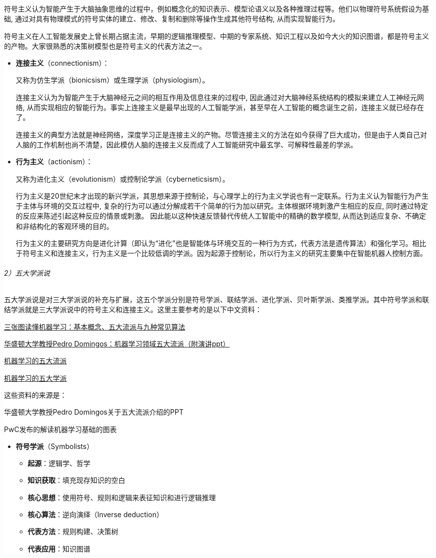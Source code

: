   符号主义认为智能产生于大脑抽象思维的过程中，例如概念化的知识表示、模型论语义以及各种推理过程等。他们以物理符号系统假设为基础, 通过对具有物理模式的符号实体的建立、修改、复制和删除等操作生成其他符号结构, 从而实现智能行为。

  符号主义在人工智能发展史上曾长期占据主流，早期的逻辑推理模型、中期的专家系统、知识工程以及如今大火的知识图谱，都是符号主义的产物。大家很熟悉的决策树模型也是符号主义的代表方法之一。

* **连接主义**（connectionism）：

  又称为仿生学派（bionicsism）或生理学派（physiologism）。

  连接主义认为为智能产生于大脑神经元之间的相互作用及信息往来的过程中, 因此通过对大脑神经系统结构的模拟来建立人工神经元网络, 从而实现相应的智能行为。事实上连接主义是最早出现的人工智能学派，甚至早在人工智能的概念诞生之前，连接主义就已经存在了。

  连接主义的典型方法就是神经网络，深度学习正是连接主义的产物。尽管连接主义的方法在如今获得了巨大成功，但是由于人类自己对人脑的工作机制也尚不清楚，因此模仿人脑的连接主义反而成了人工智能研究中最玄学、可解释性最差的学派。

* **行为主义**（actionism）：

  又称为进化主义（evolutionism）或控制论学派（cyberneticsism）。

  行为主义是20世纪末才出现的新兴学派，其思想来源于控制论，与心理学上的行为主义学说也有一定联系。行为主义认为智能行为产生于主体与环境的交互过程中, 复杂的行为可以通过分解成若干个简单的行为加以研究。主体根据环境刺激产生相应的反应, 同时通过特定的反应来陈述引起这种反应的情景或刺激。 因此能以这种快速反馈替代传统人工智能中的精确的数学模型, 从而达到适应复杂、不确定和非结构化的客观环境的目的。

  行为主义的主要研究方向是进化计算（即认为“进化”也是智能体与环境交互的一种行为方式，代表方法是遗传算法）和强化学习。相比于符号主义和连接主义，行为主义是一个比较低调的学派。因为起源于控制论，所以行为主义的研究主要集中在智能机器人控制方面。

  

###### 2）五大学派说

五大学派说是对三大学派说的补充与扩展，这五个学派分别是符号学派、联结学派、进化学派、贝叶斯学派、类推学派。其中符号学派和联结学派就是三大学派说中的符号主义和连接主义。这里主要参考的是以下中文资料：

[三张图读懂机器学习：基本概念、五大流派与九种常见算法](https://mp.weixin.qq.com/s?__biz=MzA3MzI4MjgzMw==&mid=2650725760&idx=1&sn=57391594edfeb9807b6288bfc0dacd30&chksm=871b19feb06c90e85023a2fd9a6e447cd6c967ac25f21abf01685a0cf38f8adccf3012d5d54c&scene=0#rd)

[华盛顿大学教授Pedro Domingos：机器学习领域五大流派（附演讲ppt）](https://mp.weixin.qq.com/s?__biz=MzA3MzI4MjgzMw==&mid=400687937&idx=1&sn=d398dcf7472150557d076bc14e57aed5&scene=21#wechat_redirect)

[机器学习的五大流派](https://blog.csdn.net/rogerchen1983/article/details/79681463)

[机器学习的五大学派](https://blog.csdn.net/kangguang/article/details/79156882)

这些资料的来源是：

华盛顿大学教授Pedro Domingos关于五大流派介绍的PPT

PwC发布的解读机器学习基础的图表



* **符号学派**（Symbolists）

  * **起源**：逻辑学、哲学

  * **知识获取**：填充现存知识的空白

  * **核心思想**：使用符号、规则和逻辑来表征知识和进行逻辑推理

  * **核心算法**：逆向演绎（Inverse deduction）

  * **代表方法**：规则构建、决策树

  * **代表应用**：知识图谱
